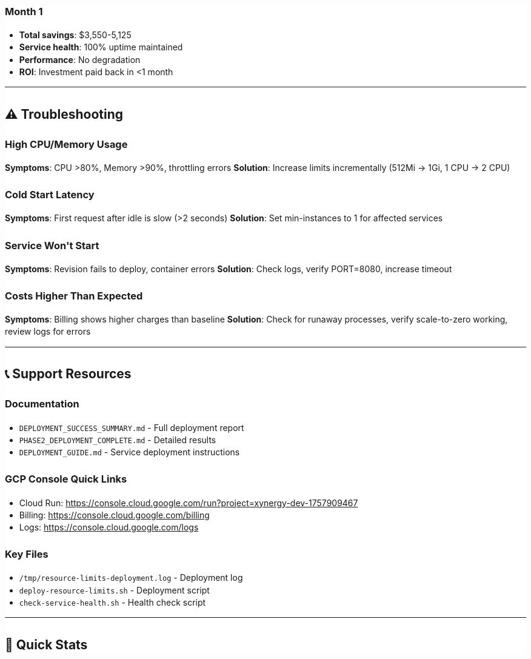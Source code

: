### Month 1
- **Total savings**: $3,550-5,125
- **Service health**: 100% uptime maintained
- **Performance**: No degradation
- **ROI**: Investment paid back in <1 month

---

## ⚠️ Troubleshooting

### High CPU/Memory Usage
**Symptoms**: CPU >80%, Memory >90%, throttling errors
**Solution**: Increase limits incrementally (512Mi → 1Gi, 1 CPU → 2 CPU)

### Cold Start Latency
**Symptoms**: First request after idle is slow (>2 seconds)
**Solution**: Set min-instances to 1 for affected services

### Service Won't Start
**Symptoms**: Revision fails to deploy, container errors
**Solution**: Check logs, verify PORT=8080, increase timeout

### Costs Higher Than Expected
**Symptoms**: Billing shows higher charges than baseline
**Solution**: Check for runaway processes, verify scale-to-zero working, review logs for errors

---

## 📞 Support Resources

### Documentation
- `DEPLOYMENT_SUCCESS_SUMMARY.md` - Full deployment report
- `PHASE2_DEPLOYMENT_COMPLETE.md` - Detailed results
- `DEPLOYMENT_GUIDE.md` - Service deployment instructions

### GCP Console Quick Links
- Cloud Run: https://console.cloud.google.com/run?project=xynergy-dev-1757909467
- Billing: https://console.cloud.google.com/billing
- Logs: https://console.cloud.google.com/logs

### Key Files
- `/tmp/resource-limits-deployment.log` - Deployment log
- `deploy-resource-limits.sh` - Deployment script
- `check-service-health.sh` - Health check script

---

## 🎉 Quick Stats
